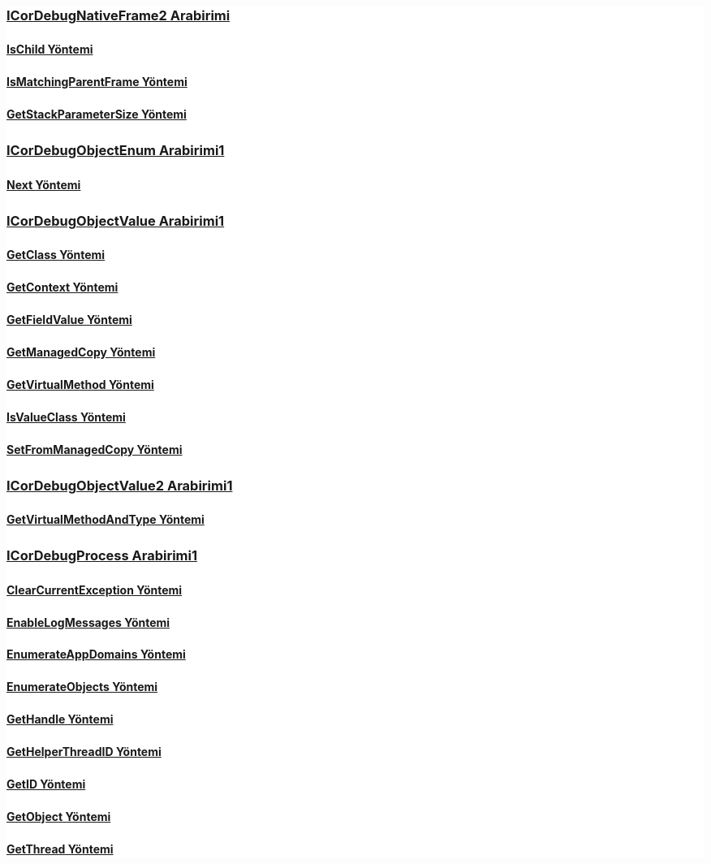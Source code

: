 ### [ICorDebugNativeFrame2 Arabirimi](icordebugnativeframe2-interface.md)
#### [IsChild Yöntemi](icordebugnativeframe2-ischild-method.md)
#### [IsMatchingParentFrame Yöntemi](icordebugnativeframe2-ismatchingparentframe-method.md)
#### [GetStackParameterSize Yöntemi](icordebugnativeframe2-getstackparametersize-method.md)
### [ICorDebugObjectEnum Arabirimi1](icordebugobjectenum-interface.md)
#### [Next Yöntemi](icordebugobjectenum-next-method.md)
### [ICorDebugObjectValue Arabirimi1](icordebugobjectvalue-interface.md)
#### [GetClass Yöntemi](icordebugobjectvalue-getclass-method.md)
#### [GetContext Yöntemi](icordebugobjectvalue-getcontext-method.md)
#### [GetFieldValue Yöntemi](icordebugobjectvalue-getfieldvalue-method.md)
#### [GetManagedCopy Yöntemi](icordebugobjectvalue-getmanagedcopy-method.md)
#### [GetVirtualMethod Yöntemi](icordebugobjectvalue-getvirtualmethod-method.md)
#### [IsValueClass Yöntemi](icordebugobjectvalue-isvalueclass-method.md)
#### [SetFromManagedCopy Yöntemi](icordebugobjectvalue-setfrommanagedcopy-method.md)
### [ICorDebugObjectValue2 Arabirimi1](icordebugobjectvalue2-interface.md)
#### [GetVirtualMethodAndType Yöntemi](icordebugobjectvalue2-getvirtualmethodandtype-method.md)
### [ICorDebugProcess Arabirimi1](icordebugprocess-interface.md)
#### [ClearCurrentException Yöntemi](icordebugprocess-clearcurrentexception-method.md)
#### [EnableLogMessages Yöntemi](icordebugprocess-enablelogmessages-method.md)
#### [EnumerateAppDomains Yöntemi](icordebugprocess-enumerateappdomains-method.md)
#### [EnumerateObjects Yöntemi](icordebugprocess-enumerateobjects-method.md)
#### [GetHandle Yöntemi](icordebugprocess-gethandle-method.md)
#### [GetHelperThreadID Yöntemi](icordebugprocess-gethelperthreadid-method.md)
#### [GetID Yöntemi](icordebugprocess-getid-method.md)
#### [GetObject Yöntemi](icordebugprocess-getobject-method.md)
#### [GetThread Yöntemi](icordebugprocess-getthread-method.md)